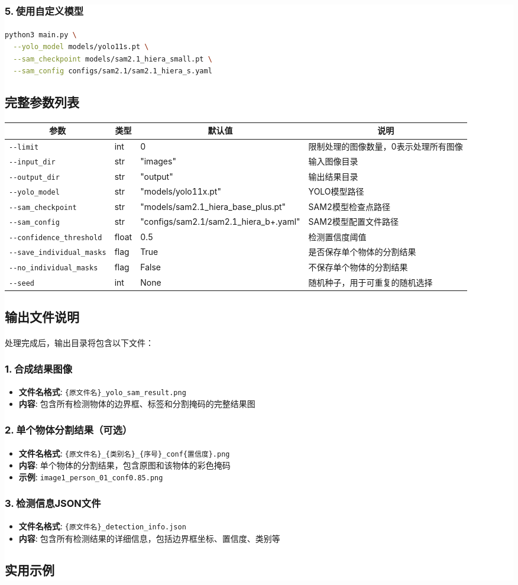 ### 5. 使用自定义模型

```bash
python3 main.py \
  --yolo_model models/yolo11s.pt \
  --sam_checkpoint models/sam2.1_hiera_small.pt \
  --sam_config configs/sam2.1/sam2.1_hiera_s.yaml
```

## 完整参数列表

| 参数 | 类型 | 默认值 | 说明 |
|------|------|--------|------|
| `--limit` | int | 0 | 限制处理的图像数量，0表示处理所有图像 |
| `--input_dir` | str | "images" | 输入图像目录 |
| `--output_dir` | str | "output" | 输出结果目录 |
| `--yolo_model` | str | "models/yolo11x.pt" | YOLO模型路径 |
| `--sam_checkpoint` | str | "models/sam2.1_hiera_base_plus.pt" | SAM2模型检查点路径 |
| `--sam_config` | str | "configs/sam2.1/sam2.1_hiera_b+.yaml" | SAM2模型配置文件路径 |
| `--confidence_threshold` | float | 0.5 | 检测置信度阈值 |
| `--save_individual_masks` | flag | True | 是否保存单个物体的分割结果 |
| `--no_individual_masks` | flag | False | 不保存单个物体的分割结果 |
| `--seed` | int | None | 随机种子，用于可重复的随机选择 |

## 输出文件说明

处理完成后，输出目录将包含以下文件：

### 1. 合成结果图像
- **文件名格式**: `{原文件名}_yolo_sam_result.png`
- **内容**: 包含所有检测物体的边界框、标签和分割掩码的完整结果图

### 2. 单个物体分割结果（可选）
- **文件名格式**: `{原文件名}_{类别名}_{序号}_conf{置信度}.png`
- **内容**: 单个物体的分割结果，包含原图和该物体的彩色掩码
- **示例**: `image1_person_01_conf0.85.png`

### 3. 检测信息JSON文件
- **文件名格式**: `{原文件名}_detection_info.json`
- **内容**: 包含所有检测结果的详细信息，包括边界框坐标、置信度、类别等

## 实用示例
